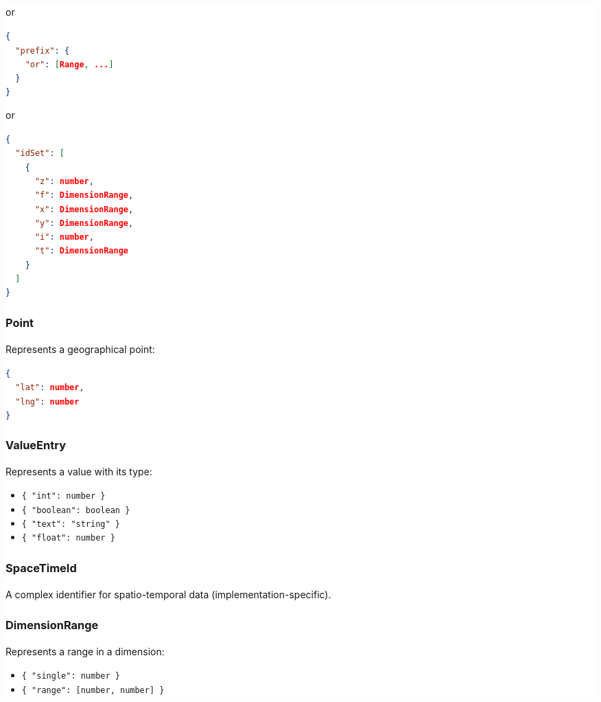 or

```json
{
  "prefix": {
    "or": [Range, ...]
  }
}
```

or

```json
{
  "idSet": [
    {
      "z": number,
      "f": DimensionRange,
      "x": DimensionRange,
      "y": DimensionRange,
      "i": number,
      "t": DimensionRange
    }
  ]
}
```

### Point

Represents a geographical point:

```json
{
  "lat": number,
  "lng": number
}
```

### ValueEntry

Represents a value with its type:

- `{ "int": number }`
- `{ "boolean": boolean }`
- `{ "text": "string" }`
- `{ "float": number }`

### SpaceTimeId

A complex identifier for spatio-temporal data (implementation-specific).

### DimensionRange

Represents a range in a dimension:

- `{ "single": number }`
- `{ "range": [number, number] }`
